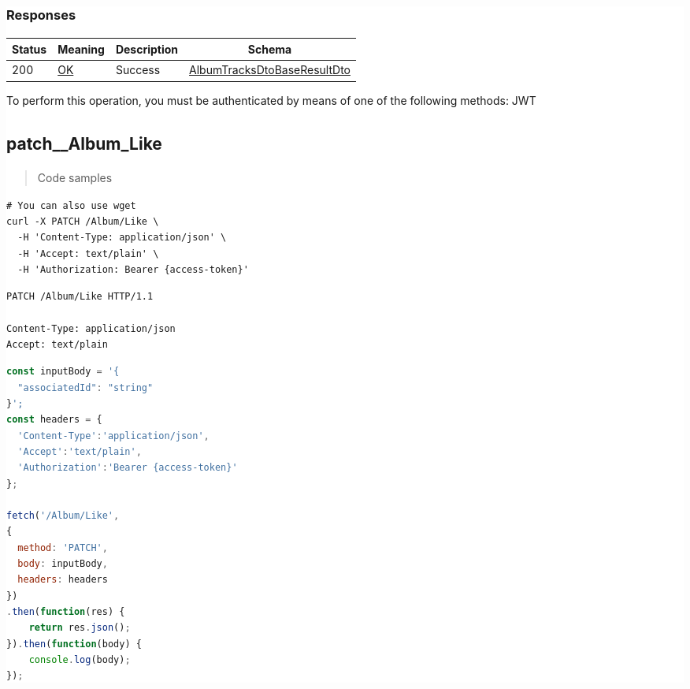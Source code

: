 <h3 id="get__album_{id}_tracks-responses">Responses</h3>

|Status|Meaning|Description|Schema|
|---|---|---|---|
|200|[OK](https://tools.ietf.org/html/rfc7231#section-6.3.1)|Success|[AlbumTracksDtoBaseResultDto](#schemaalbumtracksdtobaseresultdto)|

<aside class="warning">
To perform this operation, you must be authenticated by means of one of the following methods:
JWT
</aside>

## patch__Album_Like

> Code samples

```shell
# You can also use wget
curl -X PATCH /Album/Like \
  -H 'Content-Type: application/json' \
  -H 'Accept: text/plain' \
  -H 'Authorization: Bearer {access-token}'

```

```http
PATCH /Album/Like HTTP/1.1

Content-Type: application/json
Accept: text/plain

```

```javascript
const inputBody = '{
  "associatedId": "string"
}';
const headers = {
  'Content-Type':'application/json',
  'Accept':'text/plain',
  'Authorization':'Bearer {access-token}'
};

fetch('/Album/Like',
{
  method: 'PATCH',
  body: inputBody,
  headers: headers
})
.then(function(res) {
    return res.json();
}).then(function(body) {
    console.log(body);
});

```
